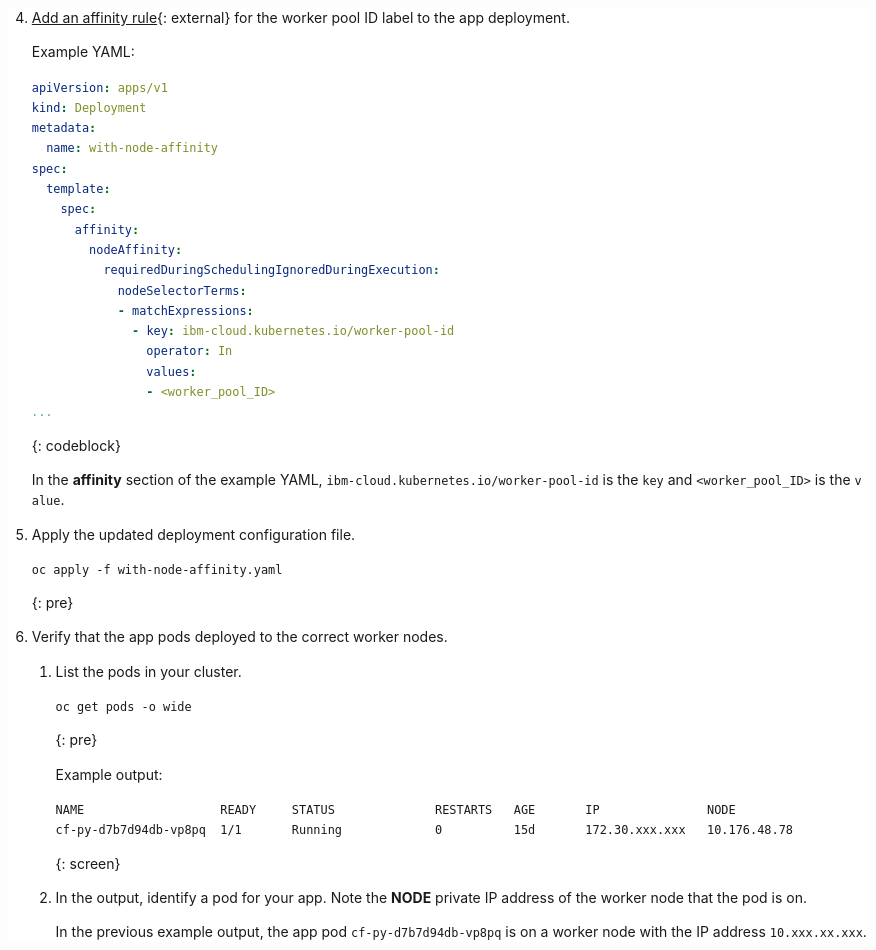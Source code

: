 4. [Add an affinity rule](https://kubernetes.io/docs/concepts/scheduling-eviction/assign-pod-node/){: external} for the worker pool ID label to the app deployment.

    Example YAML:

    ```yaml
    apiVersion: apps/v1
    kind: Deployment
    metadata:
      name: with-node-affinity
    spec:
      template:
        spec:
          affinity:
            nodeAffinity:
              requiredDuringSchedulingIgnoredDuringExecution:
                nodeSelectorTerms:
                - matchExpressions:
                  - key: ibm-cloud.kubernetes.io/worker-pool-id
                    operator: In
                    values:
                    - <worker_pool_ID>
    ...
    ```
    {: codeblock}

    In the **affinity** section of the example YAML, `ibm-cloud.kubernetes.io/worker-pool-id` is the `key` and `<worker_pool_ID>` is the `value`.

5. Apply the updated deployment configuration file.
    ```
    oc apply -f with-node-affinity.yaml
    ```
    {: pre}

6. Verify that the app pods deployed to the correct worker nodes.

    1. List the pods in your cluster.
        ```
        oc get pods -o wide
        ```
        {: pre}

        Example output:
        ```
        NAME                   READY     STATUS              RESTARTS   AGE       IP               NODE
        cf-py-d7b7d94db-vp8pq  1/1       Running             0          15d       172.30.xxx.xxx   10.176.48.78
        ```
        {: screen}

    2. In the output, identify a pod for your app. Note the **NODE** private IP address of the worker node that the pod is on.

        In the previous example output, the app pod `cf-py-d7b7d94db-vp8pq` is on a worker node with the IP address `10.xxx.xx.xxx`.
